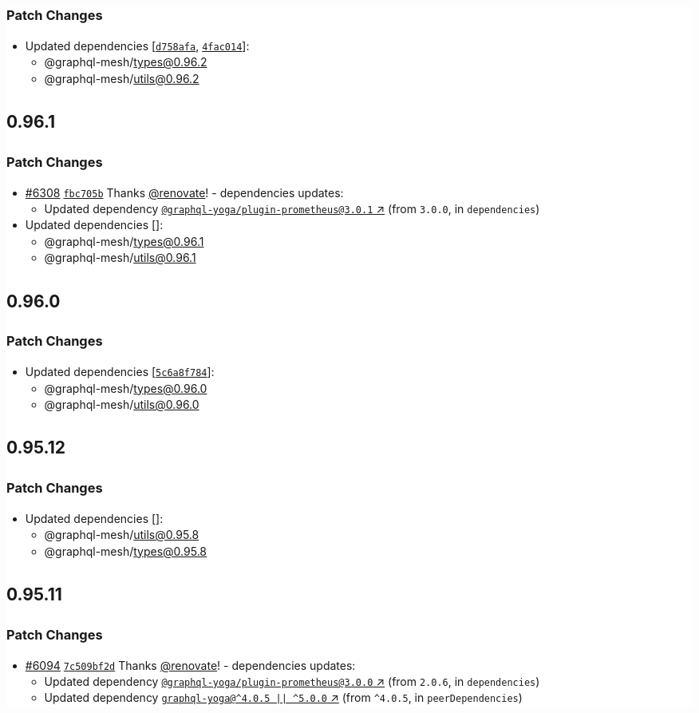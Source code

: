 ### Patch Changes

- Updated dependencies
  [[`d758afa`](https://github.com/ardatan/graphql-mesh/commit/d758afa7da55cf3ed6b4ed9e8cccfd0ed67fe658),
  [`4fac014`](https://github.com/ardatan/graphql-mesh/commit/4fac01400544bc6e8b2a4ae55f1a4dd4771bbc5c)]:
  - @graphql-mesh/types@0.96.2
  - @graphql-mesh/utils@0.96.2

## 0.96.1

### Patch Changes

- [#6308](https://github.com/ardatan/graphql-mesh/pull/6308)
  [`fbc705b`](https://github.com/ardatan/graphql-mesh/commit/fbc705bb0aab11c04a4d59fd165f35189f93077d)
  Thanks [@renovate](https://github.com/apps/renovate)! - dependencies updates:
  - Updated dependency
    [`@graphql-yoga/plugin-prometheus@3.0.1` ↗︎](https://www.npmjs.com/package/@graphql-yoga/plugin-prometheus/v/3.0.1)
    (from `3.0.0`, in `dependencies`)
- Updated dependencies []:
  - @graphql-mesh/types@0.96.1
  - @graphql-mesh/utils@0.96.1

## 0.96.0

### Patch Changes

- Updated dependencies
  [[`5c6a8f784`](https://github.com/ardatan/graphql-mesh/commit/5c6a8f784a787641b90349e584b49de629cc41ff)]:
  - @graphql-mesh/types@0.96.0
  - @graphql-mesh/utils@0.96.0

## 0.95.12

### Patch Changes

- Updated dependencies []:
  - @graphql-mesh/utils@0.95.8
  - @graphql-mesh/types@0.95.8

## 0.95.11

### Patch Changes

- [#6094](https://github.com/Urigo/graphql-mesh/pull/6094)
  [`7c509bf2d`](https://github.com/Urigo/graphql-mesh/commit/7c509bf2d9f110ca0da0984d4bed783c3b267458)
  Thanks [@renovate](https://github.com/apps/renovate)! - dependencies updates:
  - Updated dependency
    [`@graphql-yoga/plugin-prometheus@3.0.0` ↗︎](https://www.npmjs.com/package/@graphql-yoga/plugin-prometheus/v/3.0.0)
    (from `2.0.6`, in `dependencies`)
  - Updated dependency
    [`graphql-yoga@^4.0.5 || ^5.0.0` ↗︎](https://www.npmjs.com/package/graphql-yoga/v/4.0.5) (from
    `^4.0.5`, in `peerDependencies`)
